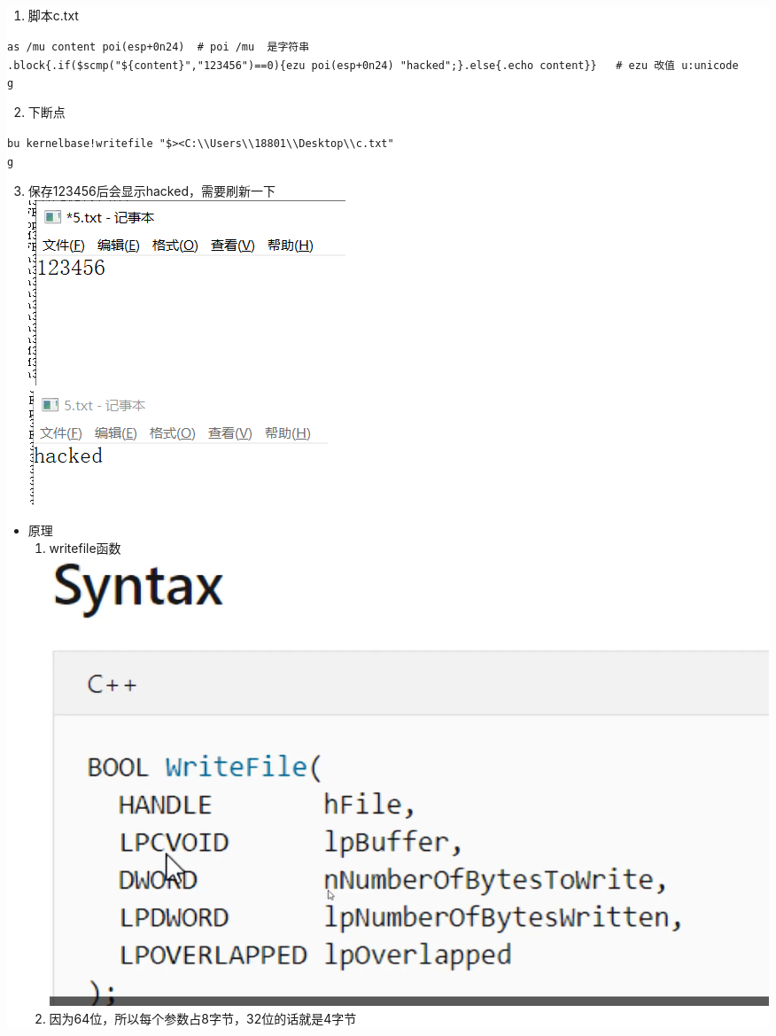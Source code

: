   1. 脚本c.txt    
  ```
  as /mu content poi(esp+0n24)  # poi /mu  是字符串
  .block{.if($scmp("${content}","123456")==0){ezu poi(esp+0n24) "hacked";}.else{.echo content}}   # ezu 改值 u:unicode
  g
  ```
  2. 下断点              
  ```
  bu kernelbase!writefile "$><C:\\Users\\18801\\Desktop\\c.txt"
  g
  ```
  3. 保存123456后会显示hacked，需要刷新一下                     
  ![](./img/123.png)              
  ![](./img/ha.png)               
* 原理
  1. writefile函数
    ![](./img/write.png)              
  2. 因为64位，所以每个参数占8字节，32位的话就是4字节